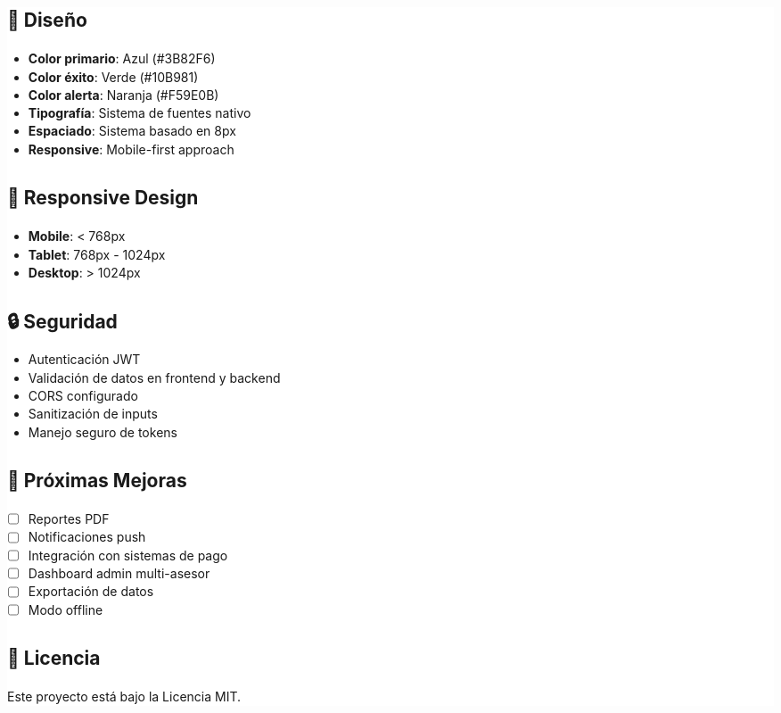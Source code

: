 ## 🎨 Diseño

- **Color primario**: Azul (#3B82F6)
- **Color éxito**: Verde (#10B981)
- **Color alerta**: Naranja (#F59E0B)
- **Tipografía**: Sistema de fuentes nativo
- **Espaciado**: Sistema basado en 8px
- **Responsive**: Mobile-first approach

## 📱 Responsive Design

- **Mobile**: < 768px
- **Tablet**: 768px - 1024px
- **Desktop**: > 1024px

## 🔒 Seguridad

- Autenticación JWT
- Validación de datos en frontend y backend
- CORS configurado
- Sanitización de inputs
- Manejo seguro de tokens

## 🚀 Próximas Mejoras

- [ ] Reportes PDF
- [ ] Notificaciones push
- [ ] Integración con sistemas de pago
- [ ] Dashboard admin multi-asesor
- [ ] Exportación de datos
- [ ] Modo offline

## 📄 Licencia

Este proyecto está bajo la Licencia MIT.